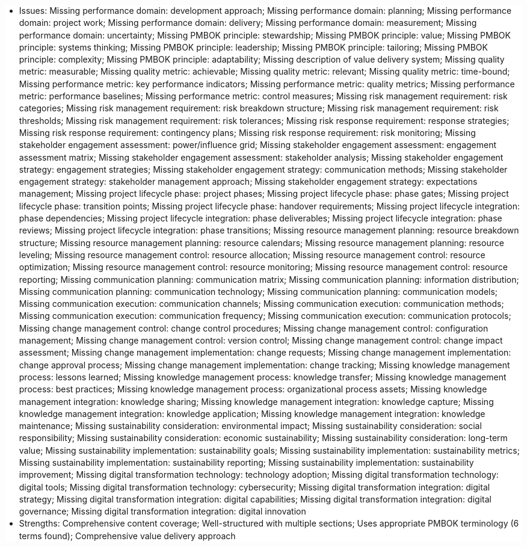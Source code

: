 - Issues: Missing performance domain: development approach; Missing performance domain: planning; Missing performance domain: project work; Missing performance domain: delivery; Missing performance domain: measurement; Missing performance domain: uncertainty; Missing PMBOK principle: stewardship; Missing PMBOK principle: value; Missing PMBOK principle: systems thinking; Missing PMBOK principle: leadership; Missing PMBOK principle: tailoring; Missing PMBOK principle: complexity; Missing PMBOK principle: adaptability; Missing description of value delivery system; Missing quality metric: measurable; Missing quality metric: achievable; Missing quality metric: relevant; Missing quality metric: time-bound; Missing performance metric: key performance indicators; Missing performance metric: quality metrics; Missing performance metric: performance baselines; Missing performance metric: control measures; Missing risk management requirement: risk categories; Missing risk management requirement: risk breakdown structure; Missing risk management requirement: risk thresholds; Missing risk management requirement: risk tolerances; Missing risk response requirement: response strategies; Missing risk response requirement: contingency plans; Missing risk response requirement: risk monitoring; Missing stakeholder engagement assessment: power/influence grid; Missing stakeholder engagement assessment: engagement assessment matrix; Missing stakeholder engagement assessment: stakeholder analysis; Missing stakeholder engagement strategy: engagement strategies; Missing stakeholder engagement strategy: communication methods; Missing stakeholder engagement strategy: stakeholder management approach; Missing stakeholder engagement strategy: expectations management; Missing project lifecycle phase: project phases; Missing project lifecycle phase: phase gates; Missing project lifecycle phase: transition points; Missing project lifecycle phase: handover requirements; Missing project lifecycle integration: phase dependencies; Missing project lifecycle integration: phase deliverables; Missing project lifecycle integration: phase reviews; Missing project lifecycle integration: phase transitions; Missing resource management planning: resource breakdown structure; Missing resource management planning: resource calendars; Missing resource management planning: resource leveling; Missing resource management control: resource allocation; Missing resource management control: resource optimization; Missing resource management control: resource monitoring; Missing resource management control: resource reporting; Missing communication planning: communication matrix; Missing communication planning: information distribution; Missing communication planning: communication technology; Missing communication planning: communication models; Missing communication execution: communication channels; Missing communication execution: communication methods; Missing communication execution: communication frequency; Missing communication execution: communication protocols; Missing change management control: change control procedures; Missing change management control: configuration management; Missing change management control: version control; Missing change management control: change impact assessment; Missing change management implementation: change requests; Missing change management implementation: change approval process; Missing change management implementation: change tracking; Missing knowledge management process: lessons learned; Missing knowledge management process: knowledge transfer; Missing knowledge management process: best practices; Missing knowledge management process: organizational process assets; Missing knowledge management integration: knowledge sharing; Missing knowledge management integration: knowledge capture; Missing knowledge management integration: knowledge application; Missing knowledge management integration: knowledge maintenance; Missing sustainability consideration: environmental impact; Missing sustainability consideration: social responsibility; Missing sustainability consideration: economic sustainability; Missing sustainability consideration: long-term value; Missing sustainability implementation: sustainability goals; Missing sustainability implementation: sustainability metrics; Missing sustainability implementation: sustainability reporting; Missing sustainability implementation: sustainability improvement; Missing digital transformation technology: technology adoption; Missing digital transformation technology: digital tools; Missing digital transformation technology: cybersecurity; Missing digital transformation integration: digital strategy; Missing digital transformation integration: digital capabilities; Missing digital transformation integration: digital governance; Missing digital transformation integration: digital innovation
- Strengths: Comprehensive content coverage; Well-structured with multiple sections; Uses appropriate PMBOK terminology (6 terms found); Comprehensive value delivery approach
